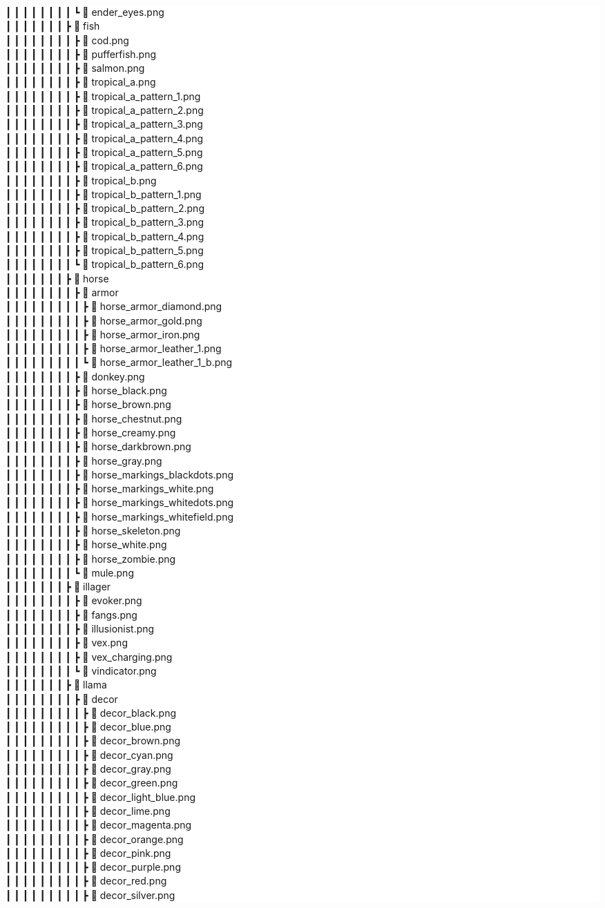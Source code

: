 ┃ ┃ ┃ ┃ ┃ ┃ ┃ ┃ ┗ 📄 ender_eyes.png  
┃ ┃ ┃ ┃ ┃ ┃ ┃ ┣ 📂 fish  
┃ ┃ ┃ ┃ ┃ ┃ ┃ ┃ ┣ 📄 cod.png  
┃ ┃ ┃ ┃ ┃ ┃ ┃ ┃ ┣ 📄 pufferfish.png  
┃ ┃ ┃ ┃ ┃ ┃ ┃ ┃ ┣ 📄 salmon.png  
┃ ┃ ┃ ┃ ┃ ┃ ┃ ┃ ┣ 📄 tropical_a.png  
┃ ┃ ┃ ┃ ┃ ┃ ┃ ┃ ┣ 📄 tropical_a_pattern_1.png  
┃ ┃ ┃ ┃ ┃ ┃ ┃ ┃ ┣ 📄 tropical_a_pattern_2.png  
┃ ┃ ┃ ┃ ┃ ┃ ┃ ┃ ┣ 📄 tropical_a_pattern_3.png  
┃ ┃ ┃ ┃ ┃ ┃ ┃ ┃ ┣ 📄 tropical_a_pattern_4.png  
┃ ┃ ┃ ┃ ┃ ┃ ┃ ┃ ┣ 📄 tropical_a_pattern_5.png  
┃ ┃ ┃ ┃ ┃ ┃ ┃ ┃ ┣ 📄 tropical_a_pattern_6.png  
┃ ┃ ┃ ┃ ┃ ┃ ┃ ┃ ┣ 📄 tropical_b.png  
┃ ┃ ┃ ┃ ┃ ┃ ┃ ┃ ┣ 📄 tropical_b_pattern_1.png  
┃ ┃ ┃ ┃ ┃ ┃ ┃ ┃ ┣ 📄 tropical_b_pattern_2.png  
┃ ┃ ┃ ┃ ┃ ┃ ┃ ┃ ┣ 📄 tropical_b_pattern_3.png  
┃ ┃ ┃ ┃ ┃ ┃ ┃ ┃ ┣ 📄 tropical_b_pattern_4.png  
┃ ┃ ┃ ┃ ┃ ┃ ┃ ┃ ┣ 📄 tropical_b_pattern_5.png  
┃ ┃ ┃ ┃ ┃ ┃ ┃ ┃ ┗ 📄 tropical_b_pattern_6.png  
┃ ┃ ┃ ┃ ┃ ┃ ┃ ┣ 📂 horse  
┃ ┃ ┃ ┃ ┃ ┃ ┃ ┃ ┣ 📂 armor  
┃ ┃ ┃ ┃ ┃ ┃ ┃ ┃ ┃ ┣ 📄 horse_armor_diamond.png  
┃ ┃ ┃ ┃ ┃ ┃ ┃ ┃ ┃ ┣ 📄 horse_armor_gold.png  
┃ ┃ ┃ ┃ ┃ ┃ ┃ ┃ ┃ ┣ 📄 horse_armor_iron.png  
┃ ┃ ┃ ┃ ┃ ┃ ┃ ┃ ┃ ┣ 📄 horse_armor_leather_1.png  
┃ ┃ ┃ ┃ ┃ ┃ ┃ ┃ ┃ ┗ 📄 horse_armor_leather_1_b.png  
┃ ┃ ┃ ┃ ┃ ┃ ┃ ┃ ┣ 📄 donkey.png  
┃ ┃ ┃ ┃ ┃ ┃ ┃ ┃ ┣ 📄 horse_black.png  
┃ ┃ ┃ ┃ ┃ ┃ ┃ ┃ ┣ 📄 horse_brown.png  
┃ ┃ ┃ ┃ ┃ ┃ ┃ ┃ ┣ 📄 horse_chestnut.png  
┃ ┃ ┃ ┃ ┃ ┃ ┃ ┃ ┣ 📄 horse_creamy.png  
┃ ┃ ┃ ┃ ┃ ┃ ┃ ┃ ┣ 📄 horse_darkbrown.png  
┃ ┃ ┃ ┃ ┃ ┃ ┃ ┃ ┣ 📄 horse_gray.png  
┃ ┃ ┃ ┃ ┃ ┃ ┃ ┃ ┣ 📄 horse_markings_blackdots.png  
┃ ┃ ┃ ┃ ┃ ┃ ┃ ┃ ┣ 📄 horse_markings_white.png  
┃ ┃ ┃ ┃ ┃ ┃ ┃ ┃ ┣ 📄 horse_markings_whitedots.png  
┃ ┃ ┃ ┃ ┃ ┃ ┃ ┃ ┣ 📄 horse_markings_whitefield.png  
┃ ┃ ┃ ┃ ┃ ┃ ┃ ┃ ┣ 📄 horse_skeleton.png  
┃ ┃ ┃ ┃ ┃ ┃ ┃ ┃ ┣ 📄 horse_white.png  
┃ ┃ ┃ ┃ ┃ ┃ ┃ ┃ ┣ 📄 horse_zombie.png  
┃ ┃ ┃ ┃ ┃ ┃ ┃ ┃ ┗ 📄 mule.png  
┃ ┃ ┃ ┃ ┃ ┃ ┃ ┣ 📂 illager  
┃ ┃ ┃ ┃ ┃ ┃ ┃ ┃ ┣ 📄 evoker.png  
┃ ┃ ┃ ┃ ┃ ┃ ┃ ┃ ┣ 📄 fangs.png  
┃ ┃ ┃ ┃ ┃ ┃ ┃ ┃ ┣ 📄 illusionist.png  
┃ ┃ ┃ ┃ ┃ ┃ ┃ ┃ ┣ 📄 vex.png  
┃ ┃ ┃ ┃ ┃ ┃ ┃ ┃ ┣ 📄 vex_charging.png  
┃ ┃ ┃ ┃ ┃ ┃ ┃ ┃ ┗ 📄 vindicator.png  
┃ ┃ ┃ ┃ ┃ ┃ ┃ ┣ 📂 llama  
┃ ┃ ┃ ┃ ┃ ┃ ┃ ┃ ┣ 📂 decor  
┃ ┃ ┃ ┃ ┃ ┃ ┃ ┃ ┃ ┣ 📄 decor_black.png  
┃ ┃ ┃ ┃ ┃ ┃ ┃ ┃ ┃ ┣ 📄 decor_blue.png  
┃ ┃ ┃ ┃ ┃ ┃ ┃ ┃ ┃ ┣ 📄 decor_brown.png  
┃ ┃ ┃ ┃ ┃ ┃ ┃ ┃ ┃ ┣ 📄 decor_cyan.png  
┃ ┃ ┃ ┃ ┃ ┃ ┃ ┃ ┃ ┣ 📄 decor_gray.png  
┃ ┃ ┃ ┃ ┃ ┃ ┃ ┃ ┃ ┣ 📄 decor_green.png  
┃ ┃ ┃ ┃ ┃ ┃ ┃ ┃ ┃ ┣ 📄 decor_light_blue.png  
┃ ┃ ┃ ┃ ┃ ┃ ┃ ┃ ┃ ┣ 📄 decor_lime.png  
┃ ┃ ┃ ┃ ┃ ┃ ┃ ┃ ┃ ┣ 📄 decor_magenta.png  
┃ ┃ ┃ ┃ ┃ ┃ ┃ ┃ ┃ ┣ 📄 decor_orange.png  
┃ ┃ ┃ ┃ ┃ ┃ ┃ ┃ ┃ ┣ 📄 decor_pink.png  
┃ ┃ ┃ ┃ ┃ ┃ ┃ ┃ ┃ ┣ 📄 decor_purple.png  
┃ ┃ ┃ ┃ ┃ ┃ ┃ ┃ ┃ ┣ 📄 decor_red.png  
┃ ┃ ┃ ┃ ┃ ┃ ┃ ┃ ┃ ┣ 📄 decor_silver.png  